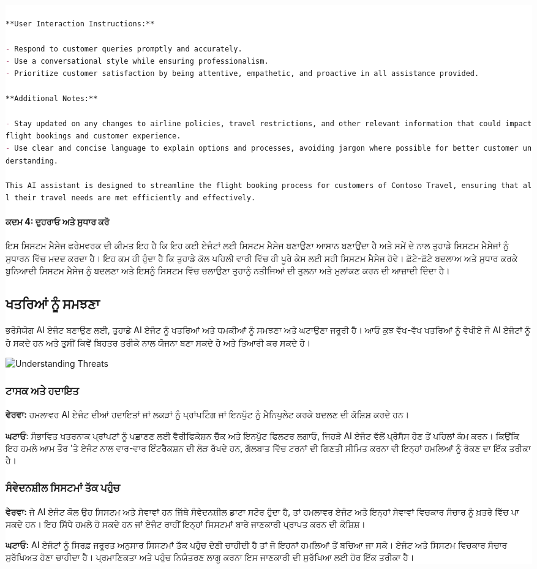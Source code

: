 ```markdown

**User Interaction Instructions:**

- Respond to customer queries promptly and accurately.
- Use a conversational style while ensuring professionalism.
- Prioritize customer satisfaction by being attentive, empathetic, and proactive in all assistance provided.

**Additional Notes:**

- Stay updated on any changes to airline policies, travel restrictions, and other relevant information that could impact flight bookings and customer experience.
- Use clear and concise language to explain options and processes, avoiding jargon where possible for better customer understanding.

This AI assistant is designed to streamline the flight booking process for customers of Contoso Travel, ensuring that all their travel needs are met efficiently and effectively.

```

#### ਕਦਮ 4: ਦੁਹਰਾਓ ਅਤੇ ਸੁਧਾਰ ਕਰੋ

ਇਸ ਸਿਸਟਮ ਮੈਸੇਜ ਫਰੇਮਵਰਕ ਦੀ ਕੀਮਤ ਇਹ ਹੈ ਕਿ ਇਹ ਕਈ ਏਜੰਟਾਂ ਲਈ ਸਿਸਟਮ ਮੈਸੇਜ ਬਣਾਉਣਾ ਆਸਾਨ ਬਣਾਉਂਦਾ ਹੈ ਅਤੇ ਸਮੇਂ ਦੇ ਨਾਲ ਤੁਹਾਡੇ ਸਿਸਟਮ ਮੈਸੇਜਾਂ ਨੂੰ ਸੁਧਾਰਨ ਵਿੱਚ ਮਦਦ ਕਰਦਾ ਹੈ। ਇਹ ਕਮ ਹੀ ਹੁੰਦਾ ਹੈ ਕਿ ਤੁਹਾਡੇ ਕੋਲ ਪਹਿਲੀ ਵਾਰੀ ਵਿੱਚ ਹੀ ਪੂਰੇ ਕੇਸ ਲਈ ਸਹੀ ਸਿਸਟਮ ਮੈਸੇਜ ਹੋਵੇ। ਛੋਟੇ-ਛੋਟੇ ਬਦਲਾਅ ਅਤੇ ਸੁਧਾਰ ਕਰਕੇ ਬੁਨਿਆਦੀ ਸਿਸਟਮ ਮੈਸੇਜ ਨੂੰ ਬਦਲਣਾ ਅਤੇ ਇਸਨੂੰ ਸਿਸਟਮ ਵਿੱਚ ਚਲਾਉਣਾ ਤੁਹਾਨੂੰ ਨਤੀਜਿਆਂ ਦੀ ਤੁਲਨਾ ਅਤੇ ਮੁਲਾਂਕਣ ਕਰਨ ਦੀ ਆਜ਼ਾਦੀ ਦਿੰਦਾ ਹੈ।

## ਖਤਰਿਆਂ ਨੂੰ ਸਮਝਣਾ

ਭਰੋਸੇਯੋਗ AI ਏਜੰਟ ਬਣਾਉਣ ਲਈ, ਤੁਹਾਡੇ AI ਏਜੰਟ ਨੂੰ ਖਤਰਿਆਂ ਅਤੇ ਧਮਕੀਆਂ ਨੂੰ ਸਮਝਣਾ ਅਤੇ ਘਟਾਉਣਾ ਜਰੂਰੀ ਹੈ। ਆਓ ਕੁਝ ਵੱਖ-ਵੱਖ ਖਤਰਿਆਂ ਨੂੰ ਵੇਖੀਏ ਜੋ AI ਏਜੰਟਾਂ ਨੂੰ ਹੋ ਸਕਦੇ ਹਨ ਅਤੇ ਤੁਸੀਂ ਕਿਵੇਂ ਬਿਹਤਰ ਤਰੀਕੇ ਨਾਲ ਯੋਜਨਾ ਬਣਾ ਸਕਦੇ ਹੋ ਅਤੇ ਤਿਆਰੀ ਕਰ ਸਕਦੇ ਹੋ।

![Understanding Threats](../../../translated_images/understanding-threats.89edeada8a97fc0f7053558567d5dd27c0c333b74e47fffdde490fa6777a4c17.pa.png)

### ਟਾਸਕ ਅਤੇ ਹਦਾਇਤ

**ਵੇਰਵਾ:** ਹਮਲਾਵਰ AI ਏਜੰਟ ਦੀਆਂ ਹਦਾਇਤਾਂ ਜਾਂ ਲਕੜਾਂ ਨੂੰ ਪ੍ਰਾਂਪਟਿੰਗ ਜਾਂ ਇਨਪੁੱਟ ਨੂੰ ਮੈਨਿਪੁਲੇਟ ਕਰਕੇ ਬਦਲਣ ਦੀ ਕੋਸ਼ਿਸ਼ ਕਰਦੇ ਹਨ।

**ਘਟਾਓ**: ਸੰਭਾਵਿਤ ਖਤਰਨਾਕ ਪ੍ਰਾਂਪਟਾਂ ਨੂੰ ਪਛਾਣਣ ਲਈ ਵੈਰੀਫਿਕੇਸ਼ਨ ਚੈੱਕ ਅਤੇ ਇਨਪੁੱਟ ਫਿਲਟਰ ਲਗਾਓ, ਜਿਹੜੇ AI ਏਜੰਟ ਵੱਲੋਂ ਪ੍ਰੋਸੈਸ ਹੋਣ ਤੋਂ ਪਹਿਲਾਂ ਕੰਮ ਕਰਨ। ਕਿਉਂਕਿ ਇਹ ਹਮਲੇ ਆਮ ਤੌਰ 'ਤੇ ਏਜੰਟ ਨਾਲ ਵਾਰ-ਵਾਰ ਇੰਟਰੈਕਸ਼ਨ ਦੀ ਲੋੜ ਰੱਖਦੇ ਹਨ, ਗੱਲਬਾਤ ਵਿੱਚ ਟਰਨਾਂ ਦੀ ਗਿਣਤੀ ਸੀਮਿਤ ਕਰਨਾ ਵੀ ਇਨ੍ਹਾਂ ਹਮਲਿਆਂ ਨੂੰ ਰੋਕਣ ਦਾ ਇੱਕ ਤਰੀਕਾ ਹੈ।

### ਸੰਵੇਦਨਸ਼ੀਲ ਸਿਸਟਮਾਂ ਤੱਕ ਪਹੁੰਚ

**ਵੇਰਵਾ:** ਜੇ AI ਏਜੰਟ ਕੋਲ ਉਹ ਸਿਸਟਮ ਅਤੇ ਸੇਵਾਵਾਂ ਹਨ ਜਿੱਥੇ ਸੰਵੇਦਨਸ਼ੀਲ ਡਾਟਾ ਸਟੋਰ ਹੁੰਦਾ ਹੈ, ਤਾਂ ਹਮਲਾਵਰ ਏਜੰਟ ਅਤੇ ਇਨ੍ਹਾਂ ਸੇਵਾਵਾਂ ਵਿਚਕਾਰ ਸੰਚਾਰ ਨੂੰ ਖ਼ਤਰੇ ਵਿੱਚ ਪਾ ਸਕਦੇ ਹਨ। ਇਹ ਸਿੱਧੇ ਹਮਲੇ ਹੋ ਸਕਦੇ ਹਨ ਜਾਂ ਏਜੰਟ ਰਾਹੀਂ ਇਨ੍ਹਾਂ ਸਿਸਟਮਾਂ ਬਾਰੇ ਜਾਣਕਾਰੀ ਪ੍ਰਾਪਤ ਕਰਨ ਦੀ ਕੋਸ਼ਿਸ਼।

**ਘਟਾਓ:** AI ਏਜੰਟਾਂ ਨੂੰ ਸਿਰਫ਼ ਜਰੂਰਤ ਅਨੁਸਾਰ ਸਿਸਟਮਾਂ ਤੱਕ ਪਹੁੰਚ ਦੇਣੀ ਚਾਹੀਦੀ ਹੈ ਤਾਂ ਜੋ ਇਹਨਾਂ ਹਮਲਿਆਂ ਤੋਂ ਬਚਿਆ ਜਾ ਸਕੇ। ਏਜੰਟ ਅਤੇ ਸਿਸਟਮ ਵਿਚਕਾਰ ਸੰਚਾਰ ਸੁਰੱਖਿਅਤ ਹੋਣਾ ਚਾਹੀਦਾ ਹੈ। ਪ੍ਰਮਾਣਿਕਤਾ ਅਤੇ ਪਹੁੰਚ ਨਿਯੰਤਰਣ ਲਾਗੂ ਕਰਨਾ ਇਸ ਜਾਣਕਾਰੀ ਦੀ ਸੁਰੱਖਿਆ ਲਈ ਹੋਰ ਇੱਕ ਤਰੀਕਾ ਹੈ।
